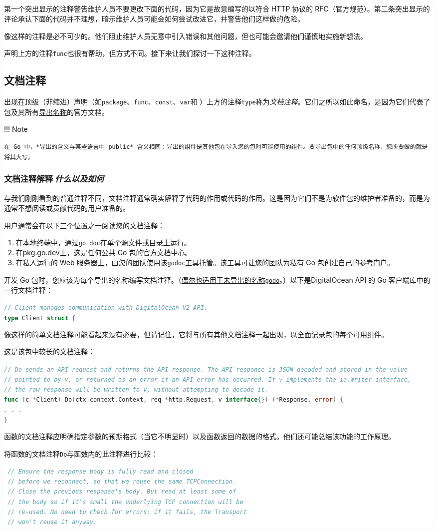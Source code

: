 第一个突出显示的注释警告维护人员不要更改下面的代码，因为它是故意编写的以符合 HTTP 协议的 RFC（官方规范）。第二条突出显示的评论承认下面的代码并不理想，暗示维护人员可能会如何尝试改进它，并警告他们这样做的危险。

像这样的注释是必不可少的。他们阻止维护人员无意中引入错误和其他问题，但也可能会邀请他们谨慎地实施新想法。

声明上方的注释`func`也很有帮助，但方式不同。接下来让我们探讨一下这种注释。

## 文档注释

出现在顶级（非缩进）声明（如`package`、`func`、`const`、`var`和 ）上方的注释`type`称为*文档注释*。它们之所以如此命名，是因为它们代表了包及其所有[导出名称](https://go.dev/tour/basics/3)的官方文档。

!!! Note

    在 Go 中，*导出的含义与某些语言中 public* 含义相同：导出的组件是其他包在导入您的包时可能使用的组件。要导出包中的任何顶级名称，您所要做的就是将其大写。

### 文档注释解释 *什么以及如何*

与我们刚刚看到的普通注释不同，文档注释通常确实解释了代码的作用或代码的作用。这是因为它们不是为软件包的维护者准备的，而是为通常不想阅读或贡献代码的用户准备的。

用户通常会在以下三个位置之一阅读您的文档注释：

1. 在本地终端中，通过`go doc`在单个源文件或目录上运行。
2. 在[pkg.go.dev](https://pkg.go.dev/about)上，这是任何公共 Go 包的官方文档中心。
3. 在私人运行的 Web 服务器上，由您的团队使用该[`godoc`](https://pkg.go.dev/golang.org/x/tools/cmd/godoc)工具托管。该工具可让您的团队为私有 Go 包创建自己的参考门户。

开发 Go 包时，您应该为每个导出的名称编写文档注释。（[偶尔也适用于未导出的名称](https://github.com/golang/go/wiki/CodeReviewComments#doc-comments)[`godo`](https://pkg.go.dev/github.com/digitalocean/godo)。）以下是DigitalOcean API 的 Go 客户端库中的一行文档注释：

```go title="godo.go"
// Client manages communication with DigitalOcean V2 API.
type Client struct {
```

像这样的简单文档注释可能看起来没有必要，但请记住，它将与所有其他文档注释一起出现，以全面记录包的每个可用组件。

这是该包中较长的文档注释：

```go title="godo.go"
// Do sends an API request and returns the API response. The API response is JSON decoded and stored in the value
// pointed to by v, or returned as an error if an API error has occurred. If v implements the io.Writer interface,
// the raw response will be written to v, without attempting to decode it.
func (c *Client) Do(ctx context.Context, req *http.Request, v interface{}) (*Response, error) {
. . .
}
```

函数的文档注释应明确指定参数的预期格式（当它不明显时）以及函数返回的数据的格式。他们还可能总结该功能的工作原理。

将函数的文档注释`Do`与函数内的此注释进行比较：

```go title="godo.go"
 // Ensure the response body is fully read and closed
 // before we reconnect, so that we reuse the same TCPConnection.
 // Close the previous response's body. But read at least some of
 // the body so if it's small the underlying TCP connection will be
 // re-used. No need to check for errors: if it fails, the Transport
 // won't reuse it anyway.
```
